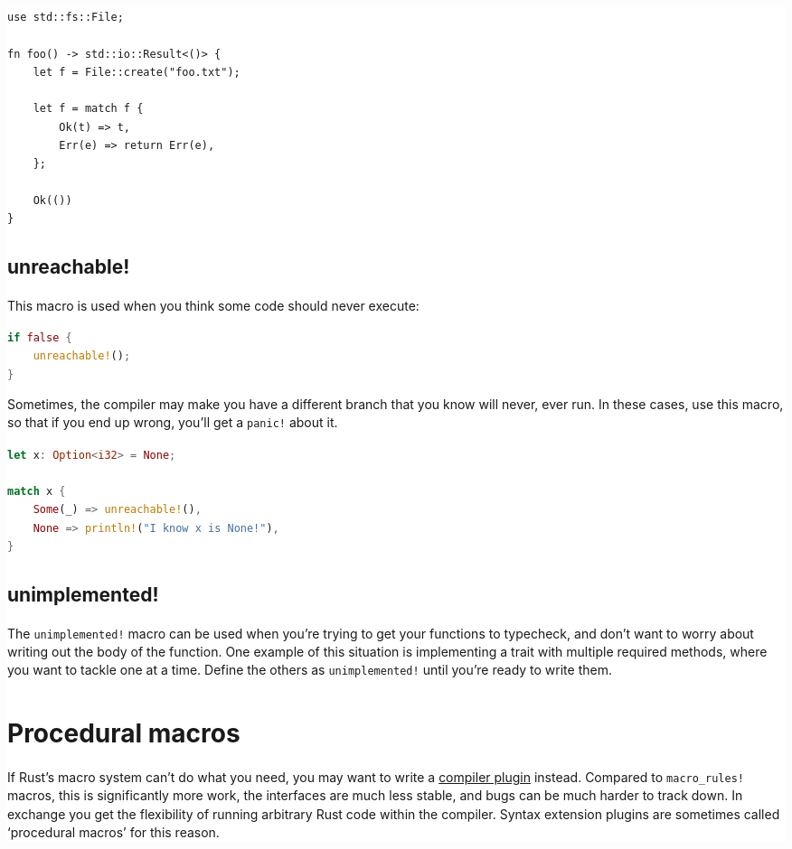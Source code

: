 ```rust,no_run
use std::fs::File;

fn foo() -> std::io::Result<()> {
    let f = File::create("foo.txt");

    let f = match f {
        Ok(t) => t,
        Err(e) => return Err(e),
    };

    Ok(())
}
```

## unreachable!

This macro is used when you think some code should never execute:

```rust
if false {
    unreachable!();
}
```

Sometimes, the compiler may make you have a different branch that you know
will never, ever run. In these cases, use this macro, so that if you end
up wrong, you’ll get a `panic!` about it.

```rust
let x: Option<i32> = None;

match x {
    Some(_) => unreachable!(),
    None => println!("I know x is None!"),
}
```

## unimplemented!

The `unimplemented!` macro can be used when you’re trying to get your functions
to typecheck, and don’t want to worry about writing out the body of the
function. One example of this situation is implementing a trait with multiple
required methods, where you want to tackle one at a time. Define the others
as `unimplemented!` until you’re ready to write them.

# Procedural macros

If Rust’s macro system can’t do what you need, you may want to write a
[compiler plugin](compiler-plugins.html) instead. Compared to `macro_rules!`
macros, this is significantly more work, the interfaces are much less stable,
and bugs can be much harder to track down. In exchange you get the
flexibility of running arbitrary Rust code within the compiler. Syntax
extension plugins are sometimes called ‘procedural macros’ for this reason.

